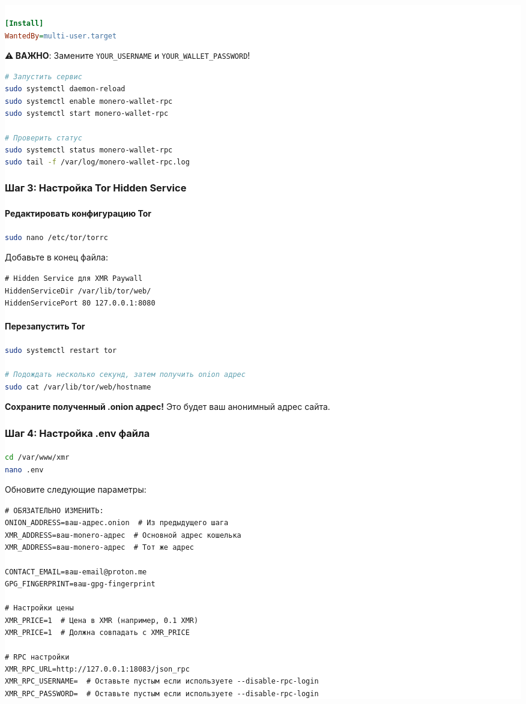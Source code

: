 ```ini

[Install]
WantedBy=multi-user.target
```

**⚠️ ВАЖНО**: Замените `YOUR_USERNAME` и `YOUR_WALLET_PASSWORD`!

```bash
# Запустить сервис
sudo systemctl daemon-reload
sudo systemctl enable monero-wallet-rpc
sudo systemctl start monero-wallet-rpc

# Проверить статус
sudo systemctl status monero-wallet-rpc
sudo tail -f /var/log/monero-wallet-rpc.log
```

### Шаг 3: Настройка Tor Hidden Service

#### Редактировать конфигурацию Tor
```bash
sudo nano /etc/tor/torrc
```

Добавьте в конец файла:
```
# Hidden Service для XMR Paywall
HiddenServiceDir /var/lib/tor/web/
HiddenServicePort 80 127.0.0.1:8080
```

#### Перезапустить Tor
```bash
sudo systemctl restart tor

# Подождать несколько секунд, затем получить onion адрес
sudo cat /var/lib/tor/web/hostname
```

**Сохраните полученный .onion адрес!** Это будет ваш анонимный адрес сайта.

### Шаг 4: Настройка .env файла

```bash
cd /var/www/xmr
nano .env
```

Обновите следующие параметры:

```env
# ОБЯЗАТЕЛЬНО ИЗМЕНИТЬ:
ONION_ADDRESS=ваш-адрес.onion  # Из предыдущего шага
XMR_ADDRESS=ваш-monero-адрес  # Основной адрес кошелька
XMR_ADDRESS=ваш-monero-адрес  # Тот же адрес

CONTACT_EMAIL=ваш-email@proton.me
GPG_FINGERPRINT=ваш-gpg-fingerprint

# Настройки цены
XMR_PRICE=1  # Цена в XMR (например, 0.1 XMR)
XMR_PRICE=1  # Должна совпадать с XMR_PRICE

# RPC настройки
XMR_RPC_URL=http://127.0.0.1:18083/json_rpc
XMR_RPC_USERNAME=  # Оставьте пустым если используете --disable-rpc-login
XMR_RPC_PASSWORD=  # Оставьте пустым если используете --disable-rpc-login
```